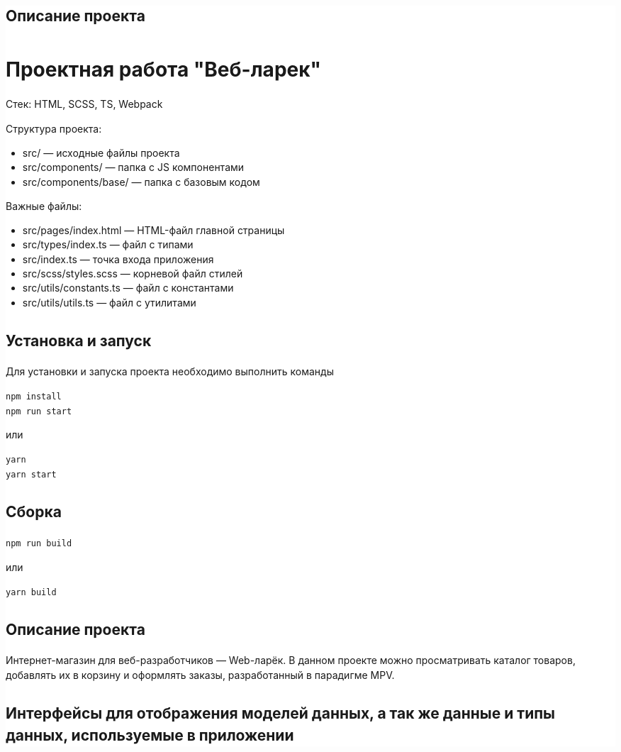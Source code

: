 ## Описание проекта

# Проектная работа "Веб-ларек"

Стек: HTML, SCSS, TS, Webpack

Структура проекта:

- src/ — исходные файлы проекта
- src/components/ — папка с JS компонентами
- src/components/base/ — папка с базовым кодом

Важные файлы:

- src/pages/index.html — HTML-файл главной страницы
- src/types/index.ts — файл с типами
- src/index.ts — точка входа приложения
- src/scss/styles.scss — корневой файл стилей
- src/utils/constants.ts — файл с константами
- src/utils/utils.ts — файл с утилитами

## Установка и запуск

Для установки и запуска проекта необходимо выполнить команды

```
npm install
npm run start
```

или

```
yarn
yarn start
```

## Сборка

```
npm run build
```

или

```
yarn build
```

## Описание проекта

Интернет-магазин для веб-разработчиков — Web-ларёк. В данном проекте можно просматривать каталог товаров, добавлять их в корзину и оформлять заказы, разработанный в парадигме MPV.

## Интерфейсы для отображения моделей данных, а так же данные и типы данных, используемые в приложении 
